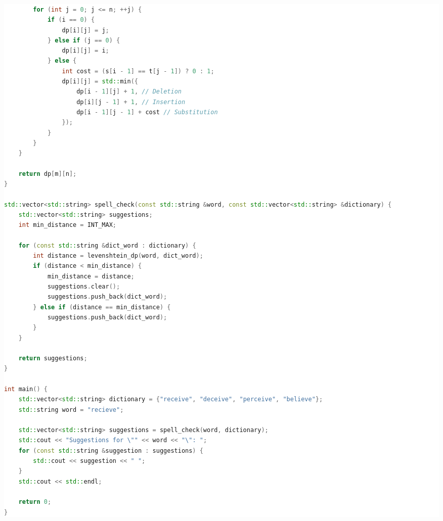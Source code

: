 ```cpp
        for (int j = 0; j <= n; ++j) {
            if (i == 0) {
                dp[i][j] = j;
            } else if (j == 0) {
                dp[i][j] = i;
            } else {
                int cost = (s[i - 1] == t[j - 1]) ? 0 : 1;
                dp[i][j] = std::min({ 
                    dp[i - 1][j] + 1, // Deletion
                    dp[i][j - 1] + 1, // Insertion
                    dp[i - 1][j - 1] + cost // Substitution
                });
            }
        }
    }

    return dp[m][n];
}

std::vector<std::string> spell_check(const std::string &word, const std::vector<std::string> &dictionary) {
    std::vector<std::string> suggestions;
    int min_distance = INT_MAX;

    for (const std::string &dict_word : dictionary) {
        int distance = levenshtein_dp(word, dict_word);
        if (distance < min_distance) {
            min_distance = distance;
            suggestions.clear();
            suggestions.push_back(dict_word);
        } else if (distance == min_distance) {
            suggestions.push_back(dict_word);
        }
    }

    return suggestions;
}

int main() {
    std::vector<std::string> dictionary = {"receive", "deceive", "perceive", "believe"};
    std::string word = "recieve";

    std::vector<std::string> suggestions = spell_check(word, dictionary);
    std::cout << "Suggestions for \"" << word << "\": ";
    for (const std::string &suggestion : suggestions) {
        std::cout << suggestion << " ";
    }
    std::cout << std::endl;

    return 0;
}
```
